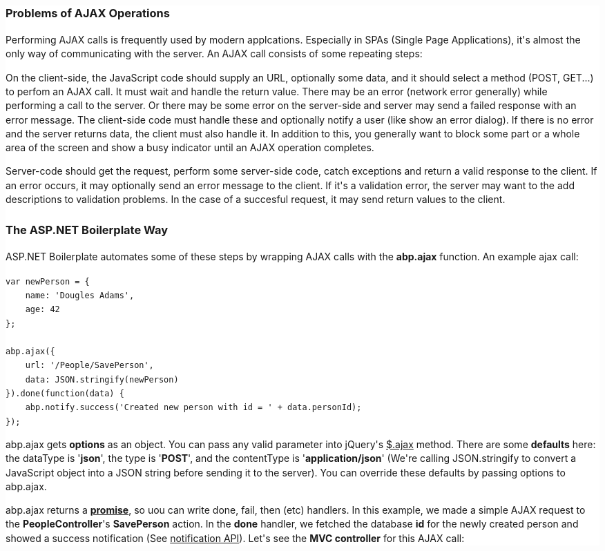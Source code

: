 ### Problems of AJAX Operations

Performing AJAX calls is frequently used by modern applcations.
Especially in SPAs (Single Page Applications), it's almost the only way
of communicating with the server. An AJAX call consists of some
repeating steps:

On the client-side, the JavaScript code should supply an URL,
optionally some data, and it should select a method (POST, GET...) to perfom an AJAX
call. It must wait and handle the return value. There may be an error
(network error generally) while performing a call to the server. Or there
may be some error on the server-side and server may send a failed response
with an error message. The client-side code must handle these and optionally
notify a user (like show an error dialog). If there is no error and the server
returns data, the client must also handle it. In addition to this, you generally want
to block some part or a whole area of the screen and show a busy indicator
until an AJAX operation completes.

Server-code should get the request, perform some server-side code, catch
exceptions and return a valid response to the client. If an error
occurs, it may optionally send an error message to the client. If
it's a validation error, the server may want to the add descriptions to validation problems. 
In the case of a succesful request, it may send return values to the client.

### The ASP.NET Boilerplate Way

ASP.NET Boilerplate automates some of these steps by wrapping AJAX calls
with the **abp.ajax** function. An example ajax call:

    var newPerson = {
        name: 'Dougles Adams',
        age: 42
    };

    abp.ajax({
        url: '/People/SavePerson',
        data: JSON.stringify(newPerson)
    }).done(function(data) {
        abp.notify.success('Created new person with id = ' + data.personId);
    });

abp.ajax gets **options** as an object. You can pass any valid parameter 
into jQuery's [$.ajax](http://api.jquery.com/jQuery.ajax/) method. 
There are some **defaults** here: the dataType is '**json**', the type
is '**POST**', and the contentType is '**application/json**' (We're
calling JSON.stringify to convert a JavaScript object into a JSON string
before sending it to the server). You can override these defaults by passing
options to abp.ajax.

abp.ajax returns a **[promise](http://api.jquery.com/deferred.promise/)**,
so uou can write done, fail, then (etc) handlers. In this example, we made
a simple AJAX request to the **PeopleController**'s **SavePerson** action.
In the **done** handler, we fetched the database **id** for the newly created
person and showed a success notification (See [notification
API](/Pages/Documents/Javascript-API/Notification)). Let's see the **MVC
controller** for this AJAX call:
